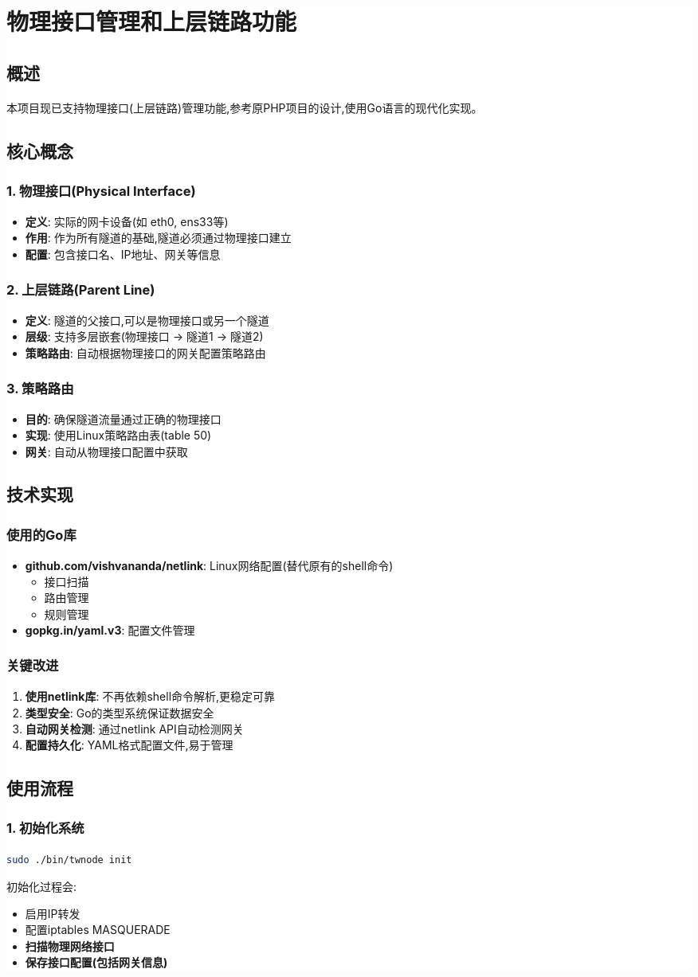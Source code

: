 # 物理接口管理和上层链路功能

## 概述

本项目现已支持物理接口(上层链路)管理功能,参考原PHP项目的设计,使用Go语言的现代化实现。

## 核心概念

### 1. 物理接口(Physical Interface)
- **定义**: 实际的网卡设备(如 eth0, ens33等)
- **作用**: 作为所有隧道的基础,隧道必须通过物理接口建立
- **配置**: 包含接口名、IP地址、网关等信息

### 2. 上层链路(Parent Line)
- **定义**: 隧道的父接口,可以是物理接口或另一个隧道
- **层级**: 支持多层嵌套(物理接口 -> 隧道1 -> 隧道2)
- **策略路由**: 自动根据物理接口的网关配置策略路由

### 3. 策略路由
- **目的**: 确保隧道流量通过正确的物理接口
- **实现**: 使用Linux策略路由表(table 50)
- **网关**: 自动从物理接口配置中获取

## 技术实现

### 使用的Go库
- **github.com/vishvananda/netlink**: Linux网络配置(替代原有的shell命令)
  - 接口扫描
  - 路由管理
  - 规则管理
- **gopkg.in/yaml.v3**: 配置文件管理

### 关键改进
1. **使用netlink库**: 不再依赖shell命令解析,更稳定可靠
2. **类型安全**: Go的类型系统保证数据安全
3. **自动网关检测**: 通过netlink API自动检测网关
4. **配置持久化**: YAML格式配置文件,易于管理

## 使用流程

### 1. 初始化系统
```bash
sudo ./bin/twnode init
```

初始化过程会:
- 启用IP转发
- 配置iptables MASQUERADE
- **扫描物理网络接口**
- **保存接口配置(包括网关信息)**
